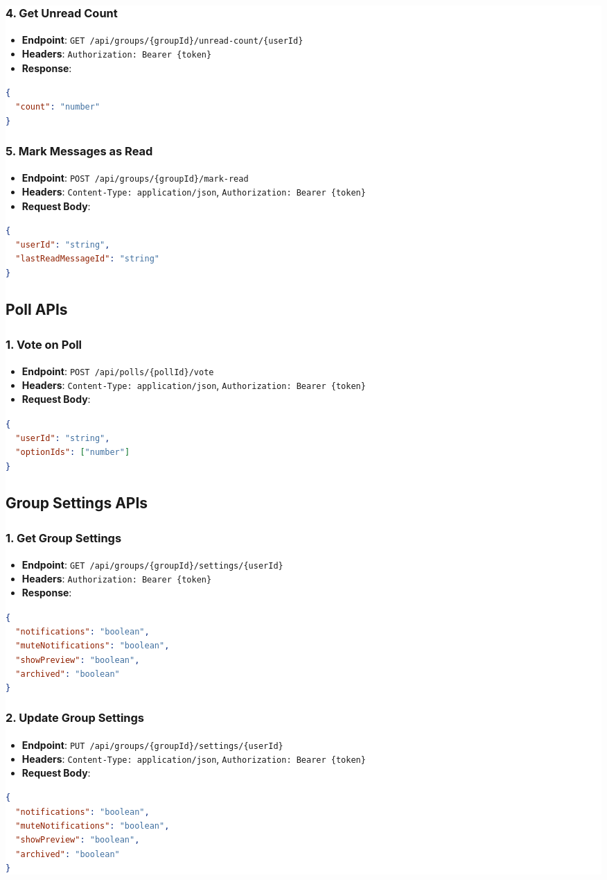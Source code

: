 ### 4. Get Unread Count
- **Endpoint**: `GET /api/groups/{groupId}/unread-count/{userId}`
- **Headers**: `Authorization: Bearer {token}`
- **Response**: 
```json
{
  "count": "number"
}
```

### 5. Mark Messages as Read
- **Endpoint**: `POST /api/groups/{groupId}/mark-read`
- **Headers**: `Content-Type: application/json`, `Authorization: Bearer {token}`
- **Request Body**: 
```json
{
  "userId": "string",
  "lastReadMessageId": "string"
}
```

## Poll APIs

### 1. Vote on Poll
- **Endpoint**: `POST /api/polls/{pollId}/vote`
- **Headers**: `Content-Type: application/json`, `Authorization: Bearer {token}`
- **Request Body**: 
```json
{
  "userId": "string",
  "optionIds": ["number"]
}
```

## Group Settings APIs

### 1. Get Group Settings
- **Endpoint**: `GET /api/groups/{groupId}/settings/{userId}`
- **Headers**: `Authorization: Bearer {token}`
- **Response**: 
```json
{
  "notifications": "boolean",
  "muteNotifications": "boolean",
  "showPreview": "boolean",
  "archived": "boolean"
}
```

### 2. Update Group Settings
- **Endpoint**: `PUT /api/groups/{groupId}/settings/{userId}`
- **Headers**: `Content-Type: application/json`, `Authorization: Bearer {token}`
- **Request Body**: 
```json
{
  "notifications": "boolean",
  "muteNotifications": "boolean",
  "showPreview": "boolean",
  "archived": "boolean"
}
```
